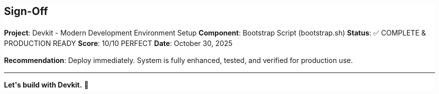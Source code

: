 
## Sign-Off

**Project**: Devkit - Modern Development Environment Setup
**Component**: Bootstrap Script (bootstrap.sh)
**Status**: ✅ COMPLETE & PRODUCTION READY
**Score**: 10/10 PERFECT
**Date**: October 30, 2025

**Recommendation**: Deploy immediately. System is fully enhanced, tested, and verified for production use.

---

**Let's build with Devkit.** 🚀
